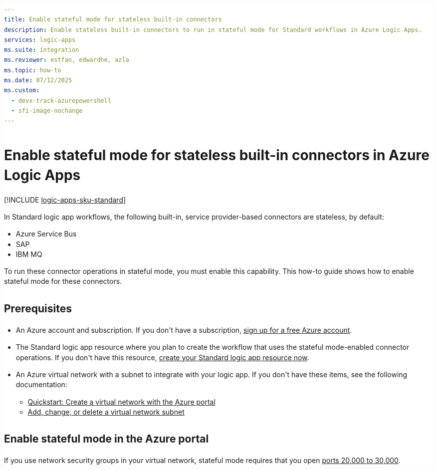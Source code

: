 ```yaml
---
title: Enable stateful mode for stateless built-in connectors
description: Enable stateless built-in connectors to run in stateful mode for Standard workflows in Azure Logic Apps.
services: logic-apps
ms.suite: integration
ms.reviewer: estfan, edwardhe, azla
ms.topic: how-to
ms.date: 07/12/2025
ms.custom:
  - devx-track-azurepowershell
  - sfi-image-nochange
---
```


# Enable stateful mode for stateless built-in connectors in Azure Logic Apps

[!INCLUDE [logic-apps-sku-standard](../../includes/logic-apps-sku-standard.md)]

In Standard logic app workflows, the following built-in, service provider-based connectors are stateless, by default:

- Azure Service Bus
- SAP
- IBM MQ

To run these connector operations in stateful mode, you must enable this capability. This how-to guide shows how to enable stateful mode for these connectors.

## Prerequisites

- An Azure account and subscription. If you don't have a subscription, [sign up for a free Azure account](https://azure.microsoft.com/pricing/purchase-options/azure-account?cid=msft_learn).

- The Standard logic app resource where you plan to create the workflow that uses the stateful mode-enabled connector operations. If you don't have this resource, [create your Standard logic app resource now](/azure/logic-apps/create-single-tenant-workflows-azure-portal).

- An Azure virtual network with a subnet to integrate with your logic app. If you don't have these items, see the following documentation:

  - [Quickstart: Create a virtual network with the Azure portal](/azure/virtual-network/quick-create-portal)
  - [Add, change, or delete a virtual network subnet](/azure/virtual-network/virtual-network-manage-subnet?tabs=azure-portal)

## Enable stateful mode in the Azure portal

If you use network security groups in your virtual network, stateful mode requires that you open [ports 20,000 to 30,000](/azure/app-service/overview-vnet-integration#private-ports).
